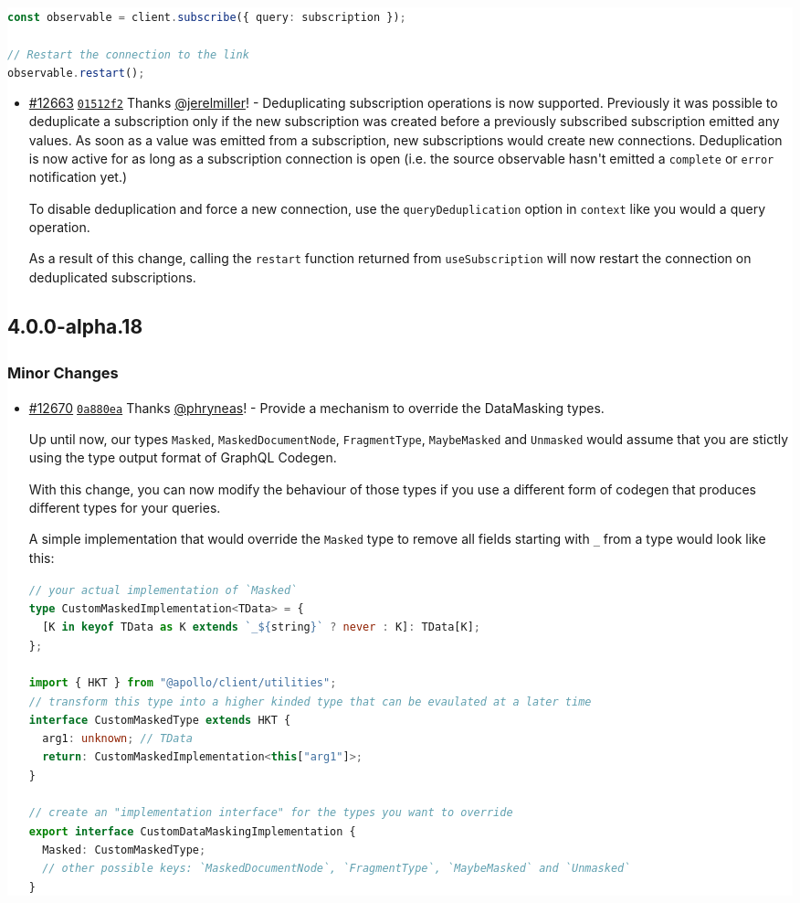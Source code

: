  ```ts
  const observable = client.subscribe({ query: subscription });

  // Restart the connection to the link
  observable.restart();
  ```

- [#12663](https://github.com/apollographql/apollo-client/pull/12663) [`01512f2`](https://github.com/apollographql/apollo-client/commit/01512f2429dd394fb72b8ba9284047a09ade666f) Thanks [@jerelmiller](https://github.com/jerelmiller)! - Deduplicating subscription operations is now supported. Previously it was possible to deduplicate a subscription only if the new subscription was created before a previously subscribed subscription emitted any values. As soon as a value was emitted from a subscription, new subscriptions would create new connections. Deduplication is now active for as long as a subscription connection is open (i.e. the source observable hasn't emitted a `complete` or `error` notification yet.)

  To disable deduplication and force a new connection, use the `queryDeduplication` option in `context` like you would a query operation.

  As a result of this change, calling the `restart` function returned from `useSubscription` will now restart the connection on deduplicated subscriptions.

## 4.0.0-alpha.18

### Minor Changes

- [#12670](https://github.com/apollographql/apollo-client/pull/12670) [`0a880ea`](https://github.com/apollographql/apollo-client/commit/0a880ea4c2360a985fdd2edadb94fcc4b82bad73) Thanks [@phryneas](https://github.com/phryneas)! - Provide a mechanism to override the DataMasking types.

  Up until now, our types `Masked`, `MaskedDocumentNode`, `FragmentType`, `MaybeMasked` and `Unmasked` would assume that you are stictly using the type output format of GraphQL Codegen.

  With this change, you can now modify the behaviour of those types if you use a different form of codegen that produces different types for your queries.

  A simple implementation that would override the `Masked` type to remove all fields starting with `_` from a type would look like this:

  ```ts
  // your actual implementation of `Masked`
  type CustomMaskedImplementation<TData> = {
    [K in keyof TData as K extends `_${string}` ? never : K]: TData[K];
  };

  import { HKT } from "@apollo/client/utilities";
  // transform this type into a higher kinded type that can be evaulated at a later time
  interface CustomMaskedType extends HKT {
    arg1: unknown; // TData
    return: CustomMaskedImplementation<this["arg1"]>;
  }

  // create an "implementation interface" for the types you want to override
  export interface CustomDataMaskingImplementation {
    Masked: CustomMaskedType;
    // other possible keys: `MaskedDocumentNode`, `FragmentType`, `MaybeMasked` and `Unmasked`
  }
  ```
